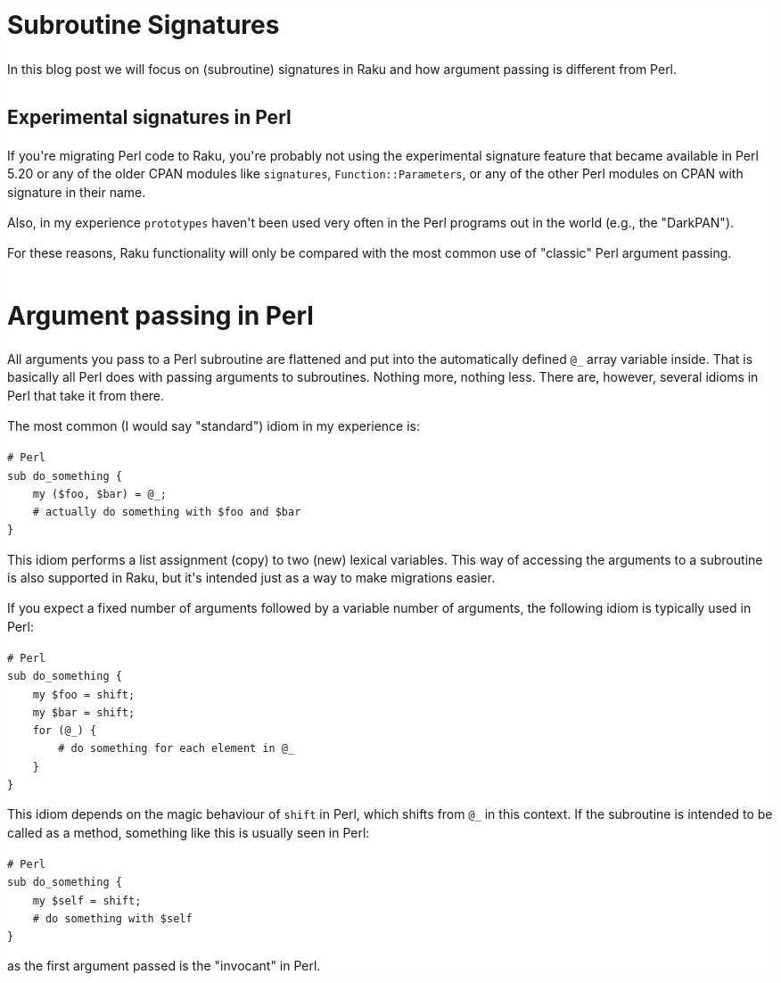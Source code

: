 # Subroutine Signatures
In this blog post we will focus on (subroutine) signatures in Raku and how argument passing is different from Perl.

## Experimental signatures in Perl
If you're migrating Perl code to Raku, you're probably not using the experimental signature feature that became available in Perl 5.20 or any of the older CPAN modules like `signatures`, `Function::Parameters`, or any of the other Perl modules on CPAN with signature in their name.

Also, in my experience `prototypes` haven't been used very often in the Perl programs out in the world (e.g., the "DarkPAN"). 

For these reasons, Raku functionality will only be compared with the most common use of "classic" Perl argument passing.

# Argument passing in Perl
All arguments you pass to a Perl subroutine are flattened and put into the automatically defined `@_` array variable inside. That is basically all Perl does with passing arguments to subroutines. Nothing more, nothing less. There are, however, several idioms in Perl that take it from there.

The most common (I would say "standard") idiom in my experience is:
```
# Perl
sub do_something {
    my ($foo, $bar) = @_;
    # actually do something with $foo and $bar
}
```
This idiom performs a list assignment (copy) to two (new) lexical variables. This way of accessing the arguments to a subroutine is also supported in Raku, but it's intended just as a way to make migrations easier.

If you expect a fixed number of arguments followed by a variable number of arguments, the following idiom is typically used in Perl:
```
# Perl
sub do_something {
    my $foo = shift;
    my $bar = shift;
    for (@_) {
        # do something for each element in @_
    }
}
```
This idiom depends on the magic behaviour of `shift` in Perl, which shifts from `@_` in this context. If the subroutine is intended to be called as a method, something like this is usually seen in Perl:
```
# Perl
sub do_something {
    my $self = shift;
    # do something with $self
}
```
as the first argument passed is the "invocant" in Perl.
